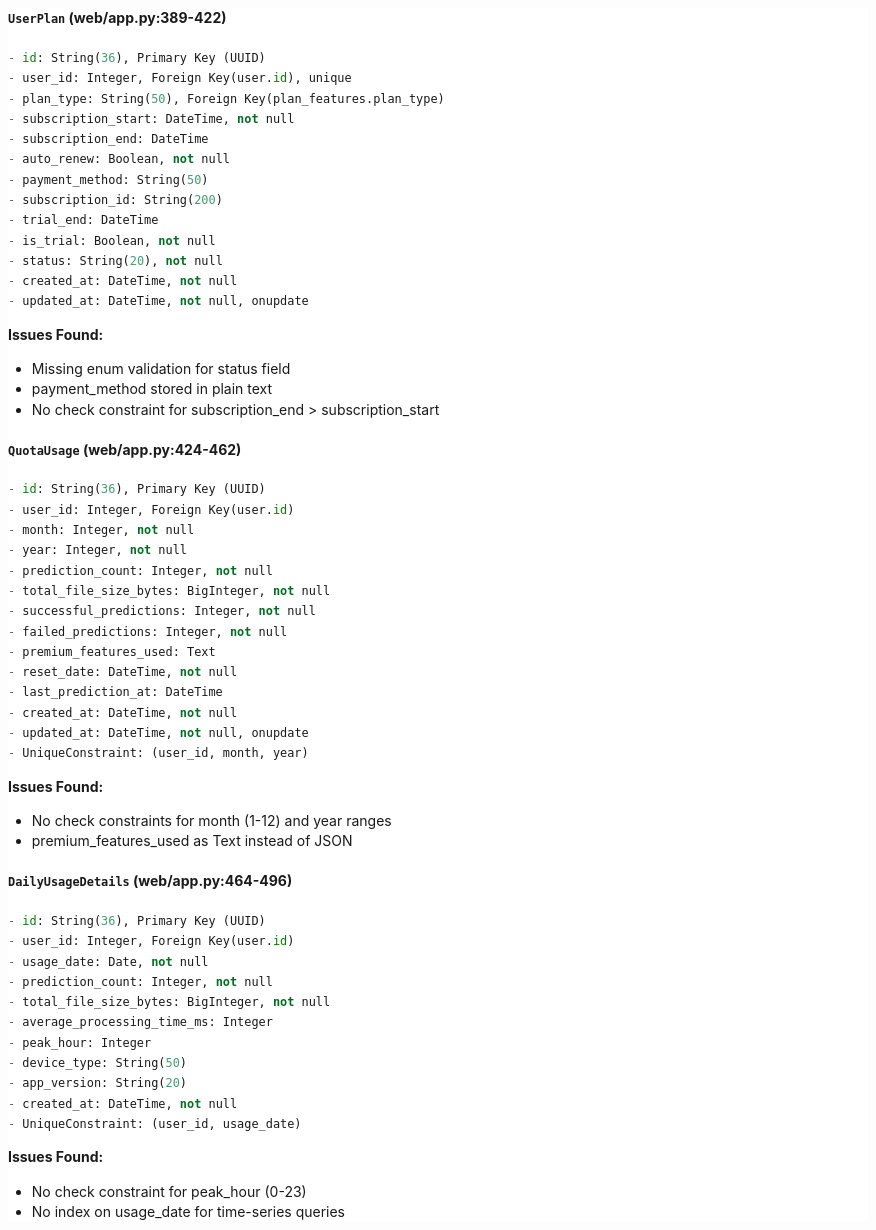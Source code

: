 #### `UserPlan` (web/app.py:389-422)
```python
- id: String(36), Primary Key (UUID)
- user_id: Integer, Foreign Key(user.id), unique
- plan_type: String(50), Foreign Key(plan_features.plan_type)
- subscription_start: DateTime, not null
- subscription_end: DateTime
- auto_renew: Boolean, not null
- payment_method: String(50)
- subscription_id: String(200)
- trial_end: DateTime
- is_trial: Boolean, not null
- status: String(20), not null
- created_at: DateTime, not null
- updated_at: DateTime, not null, onupdate
```
**Issues Found:**
- Missing enum validation for status field
- payment_method stored in plain text
- No check constraint for subscription_end > subscription_start

#### `QuotaUsage` (web/app.py:424-462)
```python
- id: String(36), Primary Key (UUID)
- user_id: Integer, Foreign Key(user.id)
- month: Integer, not null
- year: Integer, not null
- prediction_count: Integer, not null
- total_file_size_bytes: BigInteger, not null
- successful_predictions: Integer, not null
- failed_predictions: Integer, not null
- premium_features_used: Text
- reset_date: DateTime, not null
- last_prediction_at: DateTime
- created_at: DateTime, not null
- updated_at: DateTime, not null, onupdate
- UniqueConstraint: (user_id, month, year)
```
**Issues Found:**
- No check constraints for month (1-12) and year ranges
- premium_features_used as Text instead of JSON

#### `DailyUsageDetails` (web/app.py:464-496)
```python
- id: String(36), Primary Key (UUID)
- user_id: Integer, Foreign Key(user.id)
- usage_date: Date, not null
- prediction_count: Integer, not null
- total_file_size_bytes: BigInteger, not null
- average_processing_time_ms: Integer
- peak_hour: Integer
- device_type: String(50)
- app_version: String(20)
- created_at: DateTime, not null
- UniqueConstraint: (user_id, usage_date)
```
**Issues Found:**
- No check constraint for peak_hour (0-23)
- No index on usage_date for time-series queries

